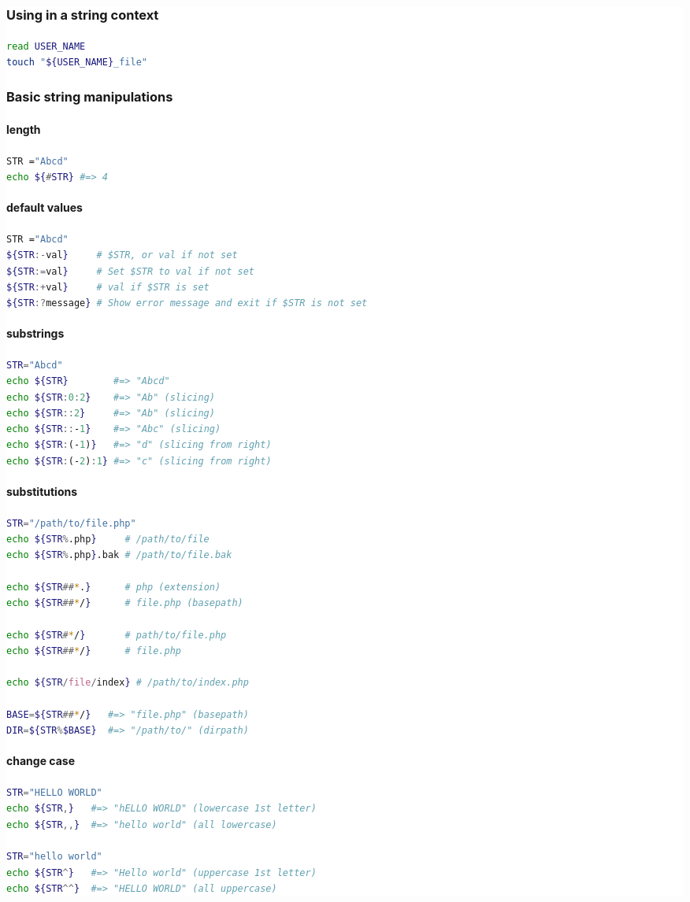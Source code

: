 ### Using in a string context
```bash
read USER_NAME
touch "${USER_NAME}_file"
```

### Basic string manipulations

#### length
```bash
STR ="Abcd"
echo ${#STR} #=> 4
```

#### default values
```bash
STR ="Abcd"
${STR:-val}	    # $STR, or val if not set
${STR:=val}	    # Set $STR to val if not set
${STR:+val}	    # val if $STR is set
${STR:?message}	# Show error message and exit if $STR is not set
```

#### substrings
```bash
STR="Abcd"
echo ${STR}        #=> "Abcd"
echo ${STR:0:2}    #=> "Ab" (slicing)
echo ${STR::2}     #=> "Ab" (slicing)
echo ${STR::-1}    #=> "Abc" (slicing)
echo ${STR:(-1)}   #=> "d" (slicing from right)
echo ${STR:(-2):1} #=> "c" (slicing from right)
```

#### substitutions
```bash
STR="/path/to/file.php"
echo ${STR%.php}     # /path/to/file
echo ${STR%.php}.bak # /path/to/file.bak

echo ${STR##*.}      # php (extension)
echo ${STR##*/}      # file.php (basepath)

echo ${STR#*/}       # path/to/file.php
echo ${STR##*/}      # file.php

echo ${STR/file/index} # /path/to/index.php

BASE=${STR##*/}   #=> "file.php" (basepath)
DIR=${STR%$BASE}  #=> "/path/to/" (dirpath)
```

#### change case
```bash
STR="HELLO WORLD"
echo ${STR,}   #=> "hELLO WORLD" (lowercase 1st letter)
echo ${STR,,}  #=> "hello world" (all lowercase)

STR="hello world"
echo ${STR^}   #=> "Hello world" (uppercase 1st letter)
echo ${STR^^}  #=> "HELLO WORLD" (all uppercase)
```
